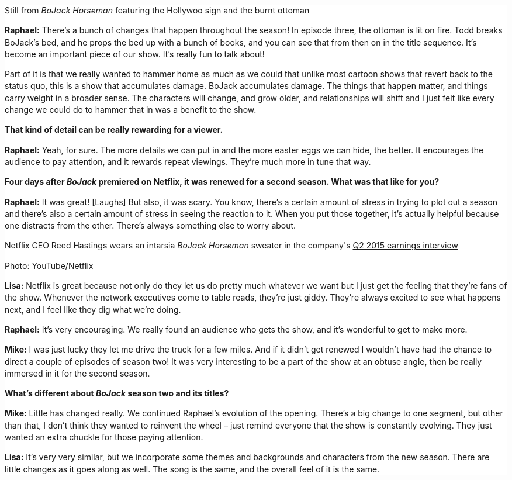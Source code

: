 
Still from *BoJack Horseman* featuring the Hollywoo sign and the burnt ottoman

**Raphael:** There’s a bunch of changes that happen throughout the season! In episode three, the ottoman is lit on fire. Todd breaks BoJack’s bed, and he props the bed up with a bunch of books, and you can see that from then on in the title sequence. It’s become an important piece of our show. It’s really fun to talk about!

Part of it is that we really wanted to hammer home as much as we could that unlike most cartoon shows that revert back to the status quo, this is a show that accumulates damage. BoJack accumulates damage. The things that happen matter, and things carry weight in a broader sense. The characters will change, and grow older, and relationships will shift and I just felt like every change we could do to hammer that in was a benefit to the show.

**That kind of detail can be really rewarding for a viewer.**

**Raphael:** Yeah, for sure. The more details we can put in and the more easter eggs we can hide, the better. It encourages the audience to pay attention, and it rewards repeat viewings. They’re much more in tune that way.

**Four days after *BoJack* premiered on Netflix, it was renewed for a second season. What was that like for you?**

**Raphael:** It was great! \[Laughs\] But also, it was scary. You know, there’s a certain amount of stress in trying to plot out a season and there’s also a certain amount of stress in seeing the reaction to it. When you put those together, it’s actually helpful because one distracts from the other. There’s always something else to worry about.



Netflix CEO Reed Hastings wears an intarsia *BoJack Horseman* sweater in the company's [Q2 2015 earnings interview](https://www.youtube.com/watch?t=2656 "Netflix Q2 2015 Earnings Interview")

Photo: YouTube/Netflix

**Lisa:** Netflix is great because not only do they let us do pretty much whatever we want but I just get the feeling that they’re fans of the show. Whenever the network executives come to table reads, they’re just giddy. They’re always excited to see what happens next, and I feel like they dig what we’re doing.

**Raphael:** It’s very encouraging. We really found an audience who gets the show, and it’s wonderful to get to make more.

**Mike:** I was just lucky they let me drive the truck for a few miles. And if it didn’t get renewed I wouldn’t have had the chance to direct a couple of episodes of season two! It was very interesting to be a part of the show at an obtuse angle, then be really immersed in it for the second season.

**What’s different about *BoJack* season two and its titles?** 

**Mike:** Little has changed really. We continued Raphael’s evolution of the opening. There’s a big change to one segment, but other than that, I don’t think they wanted to reinvent the wheel – just remind everyone that the show is constantly evolving. They just wanted an extra chuckle for those paying attention.

**Lisa:** It’s very very similar, but we incorporate some themes and backgrounds and characters from the new season. There are little changes as it goes along as well. The song is the same, and the overall feel of it is the same.


